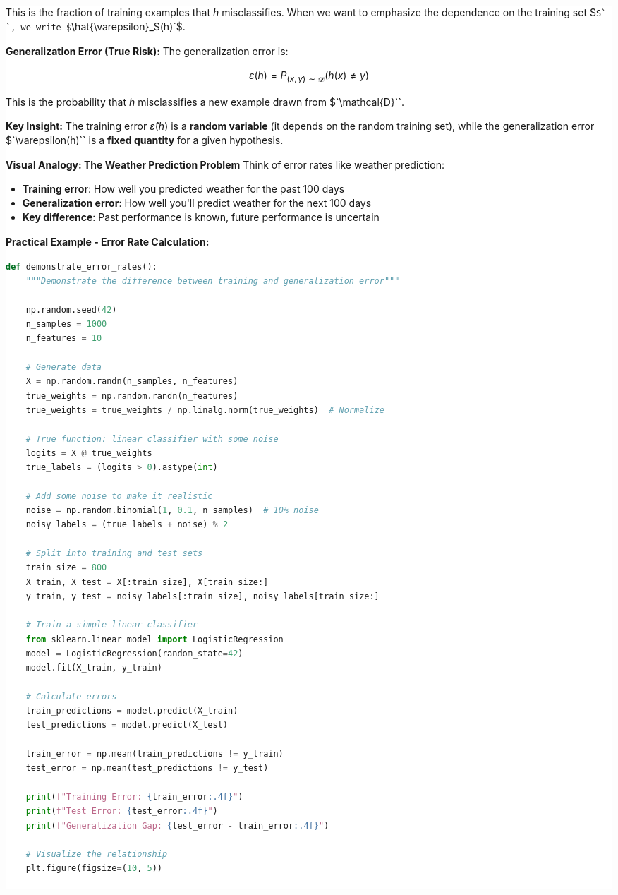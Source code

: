 This is the fraction of training examples that $`h`$ misclassifies. When we want to emphasize the dependence on the training set $`S``, we write $`\hat{\varepsilon}_S(h)`$.

**Generalization Error (True Risk):** The generalization error is:
```math
\varepsilon(h) = P_{(x, y) \sim \mathcal{D}}(h(x) \neq y)
```

This is the probability that $`h`$ misclassifies a new example drawn from $`\mathcal{D}``.

**Key Insight:** The training error $`\hat{\varepsilon}(h)`$ is a **random variable** (it depends on the random training set), while the generalization error $`\varepsilon(h)`` is a **fixed quantity** for a given hypothesis.

**Visual Analogy: The Weather Prediction Problem**
Think of error rates like weather prediction:
- **Training error**: How well you predicted weather for the past 100 days
- **Generalization error**: How well you'll predict weather for the next 100 days
- **Key difference**: Past performance is known, future performance is uncertain

**Practical Example - Error Rate Calculation:**
```python
def demonstrate_error_rates():
    """Demonstrate the difference between training and generalization error"""
    
    np.random.seed(42)
    n_samples = 1000
    n_features = 10
    
    # Generate data
    X = np.random.randn(n_samples, n_features)
    true_weights = np.random.randn(n_features)
    true_weights = true_weights / np.linalg.norm(true_weights)  # Normalize
    
    # True function: linear classifier with some noise
    logits = X @ true_weights
    true_labels = (logits > 0).astype(int)
    
    # Add some noise to make it realistic
    noise = np.random.binomial(1, 0.1, n_samples)  # 10% noise
    noisy_labels = (true_labels + noise) % 2
    
    # Split into training and test sets
    train_size = 800
    X_train, X_test = X[:train_size], X[train_size:]
    y_train, y_test = noisy_labels[:train_size], noisy_labels[train_size:]
    
    # Train a simple linear classifier
    from sklearn.linear_model import LogisticRegression
    model = LogisticRegression(random_state=42)
    model.fit(X_train, y_train)
    
    # Calculate errors
    train_predictions = model.predict(X_train)
    test_predictions = model.predict(X_test)
    
    train_error = np.mean(train_predictions != y_train)
    test_error = np.mean(test_predictions != y_test)
    
    print(f"Training Error: {train_error:.4f}")
    print(f"Test Error: {test_error:.4f}")
    print(f"Generalization Gap: {test_error - train_error:.4f}")
    
    # Visualize the relationship
    plt.figure(figsize=(10, 5))
    
```